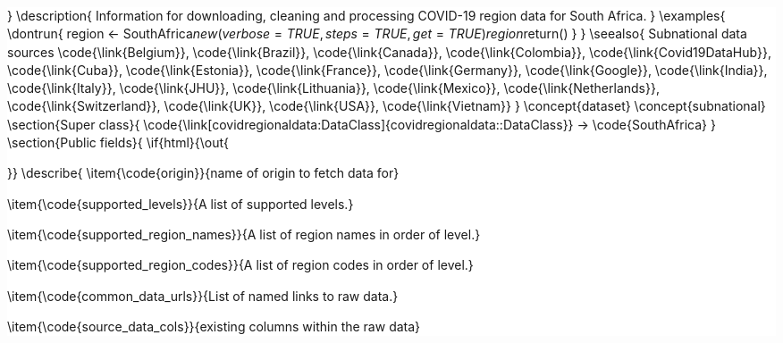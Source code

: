 }
\description{
Information for downloading, cleaning
and processing COVID-19 region data for South Africa.
}
\examples{
\dontrun{
region <- SouthAfrica$new(verbose = TRUE, steps = TRUE, get = TRUE)
region$return()
}
}
\seealso{
Subnational data sources
\code{\link{Belgium}},
\code{\link{Brazil}},
\code{\link{Canada}},
\code{\link{Colombia}},
\code{\link{Covid19DataHub}},
\code{\link{Cuba}},
\code{\link{Estonia}},
\code{\link{France}},
\code{\link{Germany}},
\code{\link{Google}},
\code{\link{India}},
\code{\link{Italy}},
\code{\link{JHU}},
\code{\link{Lithuania}},
\code{\link{Mexico}},
\code{\link{Netherlands}},
\code{\link{Switzerland}},
\code{\link{UK}},
\code{\link{USA}},
\code{\link{Vietnam}}
}
\concept{dataset}
\concept{subnational}
\section{Super class}{
\code{\link[covidregionaldata:DataClass]{covidregionaldata::DataClass}} -> \code{SouthAfrica}
}
\section{Public fields}{
\if{html}{\out{<div class="r6-fields">}}
\describe{
\item{\code{origin}}{name of origin to fetch data for}

\item{\code{supported_levels}}{A list of supported levels.}

\item{\code{supported_region_names}}{A list of region names in order of level.}

\item{\code{supported_region_codes}}{A list of region codes in order of level.}

\item{\code{common_data_urls}}{List of named links to raw data.}

\item{\code{source_data_cols}}{existing columns within the raw data}


[homepage]: https://www.contributor-covenant.org